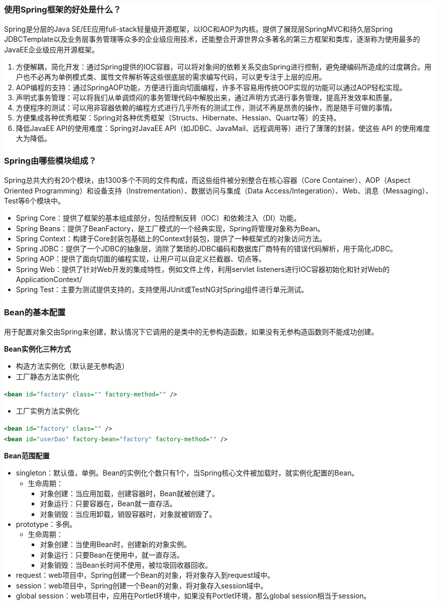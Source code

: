 ### 使用Spring框架的好处是什么？

Spring是分层的Java SE/EE应用full-stack轻量级开源框架，以IOC和AOP为内核。提供了展现层SpringMVC和持久层Spring JDBCTemplate以及业务层事务管理等众多的企业级应用技术，还能整合开源世界众多著名的第三方框架和类库，逐渐称为使用最多的JavaEE企业级应用开源框架。

1. 方便解耦，简化开发：通过Spring提供的IOC容器，可以将对象间的依赖关系交由Spring进行控制，避免硬编码所造成的过度耦合。用户也不必再为单例模式类、属性文件解析等这些很底层的需求编写代码，可以更专注于上层的应用。
2. AOP编程的支持：通过SpringAOP功能，方便进行面向切面编程，许多不容易用传统OOP实现的功能可以通过AOP轻松实现。
3. 声明式事务管理：可以将我们从单调烦闷的事务管理代码中解脱出来，通过声明方式进行事务管理，提高开发效率和质量。
4. 方便程序的测试：可以用非容器依赖的编程方式进行几乎所有的测试工作，测试不再是昂贵的操作，而是随手可做的事情。
5. 方便集成各种优秀框架：Spring对各种优秀框架（Structs、Hibernate、Hessian、Quartz等）的支持。
6. 降低JavaEE API的使用难度：Spring对JavaEE API（如JDBC、JavaMail、远程调用等）进行了薄薄的封装，使这些 API 的使用难度大为降低。

### Spring由哪些模块组成？

Spring总共大约有20个模块，由1300多个不同的文件构成，而这些组件被分别整合在核心容器（Core Container）、AOP（Aspect Oriented Programming）和设备支持（Instrementation）、数据访问与集成（Data Access/Integeration）、Web、消息（Messaging）、Test等6个模块中。

- Spring Core：提供了框架的基本组成部分，包括控制反转（IOC）和依赖注入（DI）功能。
- Spring Beans：提供了BeanFactory，是工厂模式的一个经典实现，Spring将管理对象称为Bean。
- Spring Context：构建于Core封装包基础上的Context封装包，提供了一种框架式的对象访问方法。
- Spring JDBC：提供了一个JDBC的抽象层，消除了繁琐的JDBC编码和数据库厂商特有的错误代码解析，用于简化JDBC。
- Spring AOP：提供了面向切面的编程实现，让用户可以自定义拦截器、切点等。
- Spring Web：提供了针对Web开发的集成特性，例如文件上传，利用servlet listeners进行IOC容器初始化和针对Web的ApplicationContext/
- Spring Test：主要为测试提供支持的，支持使用JUnit或TestNG对Spring组件进行单元测试。

### Bean的基本配置

用于配置对象交由Spring来创建，默认情况下它调用的是类中的无参构造函数，如果没有无参构造函数则不能成功创建。

**Bean实例化三种方式**

- 构造方法实例化（默认是无参构造）
- 工厂静态方法实例化

```xml
<bean id="factory" class="" factory-method="" />
```

- 工厂实例方法实例化

```xml
<bean id="factory" class="" />
<bean id="userDao" factory-bean="factory" factory-method="" />
```

**Bean范围配置**

- singleton：默认值，单例。Bean的实例化个数只有1个，当Spring核心文件被加载时，就实例化配置的Bean。
  - 生命周期：
    - 对象创建：当应用加载，创建容器时，Bean就被创建了。
    - 对象运行：只要容器在，Bean就一直存活。
    - 对象销毁：当应用卸载，销毁容器时，对象就被销毁了。
- prototype：多例。
  - 生命周期：
    - 对象创建：当使用Bean时，创建新的对象实例。
    - 对象运行：只要Bean在使用中，就一直存活。
    - 对象销毁：当Bean长时间不使用，被垃圾回收器回收。
- request：web项目中，Spring创建一个Bean的对象，将对象存入到request域中。
- session：web项目中，Spring创建一个Bean的对象，将对象存入session域中。
- global session：web项目中，应用在Portlet环境中，如果没有Portlet环境，那么global session相当于session。

